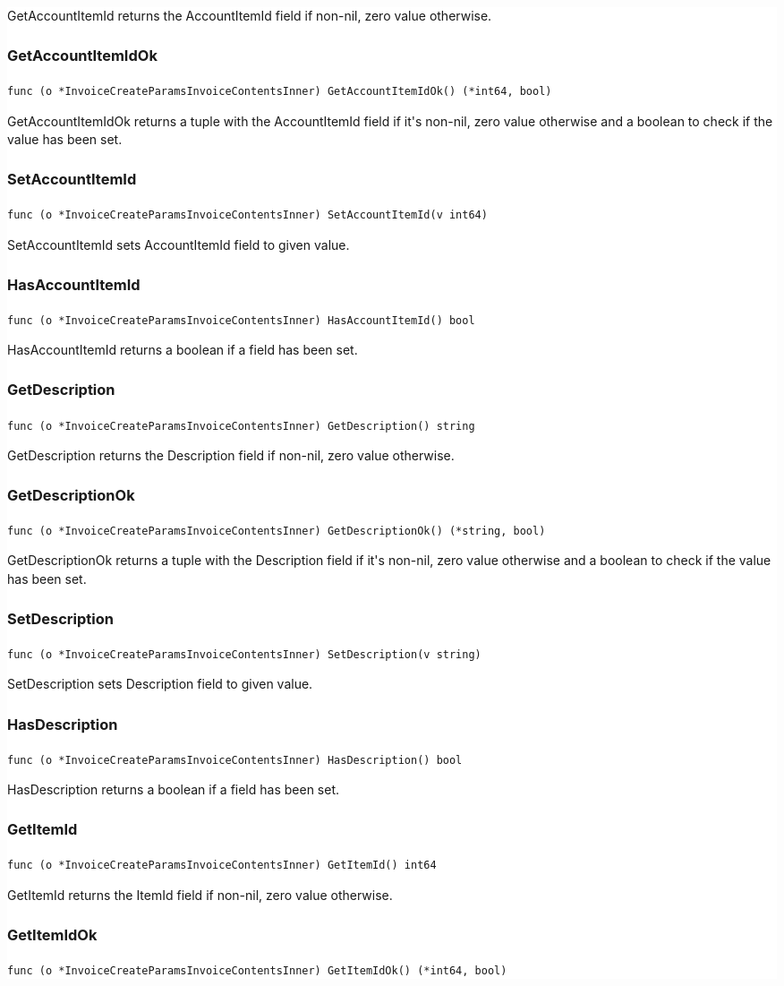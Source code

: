 GetAccountItemId returns the AccountItemId field if non-nil, zero value otherwise.

### GetAccountItemIdOk

`func (o *InvoiceCreateParamsInvoiceContentsInner) GetAccountItemIdOk() (*int64, bool)`

GetAccountItemIdOk returns a tuple with the AccountItemId field if it's non-nil, zero value otherwise
and a boolean to check if the value has been set.

### SetAccountItemId

`func (o *InvoiceCreateParamsInvoiceContentsInner) SetAccountItemId(v int64)`

SetAccountItemId sets AccountItemId field to given value.

### HasAccountItemId

`func (o *InvoiceCreateParamsInvoiceContentsInner) HasAccountItemId() bool`

HasAccountItemId returns a boolean if a field has been set.

### GetDescription

`func (o *InvoiceCreateParamsInvoiceContentsInner) GetDescription() string`

GetDescription returns the Description field if non-nil, zero value otherwise.

### GetDescriptionOk

`func (o *InvoiceCreateParamsInvoiceContentsInner) GetDescriptionOk() (*string, bool)`

GetDescriptionOk returns a tuple with the Description field if it's non-nil, zero value otherwise
and a boolean to check if the value has been set.

### SetDescription

`func (o *InvoiceCreateParamsInvoiceContentsInner) SetDescription(v string)`

SetDescription sets Description field to given value.

### HasDescription

`func (o *InvoiceCreateParamsInvoiceContentsInner) HasDescription() bool`

HasDescription returns a boolean if a field has been set.

### GetItemId

`func (o *InvoiceCreateParamsInvoiceContentsInner) GetItemId() int64`

GetItemId returns the ItemId field if non-nil, zero value otherwise.

### GetItemIdOk

`func (o *InvoiceCreateParamsInvoiceContentsInner) GetItemIdOk() (*int64, bool)`
